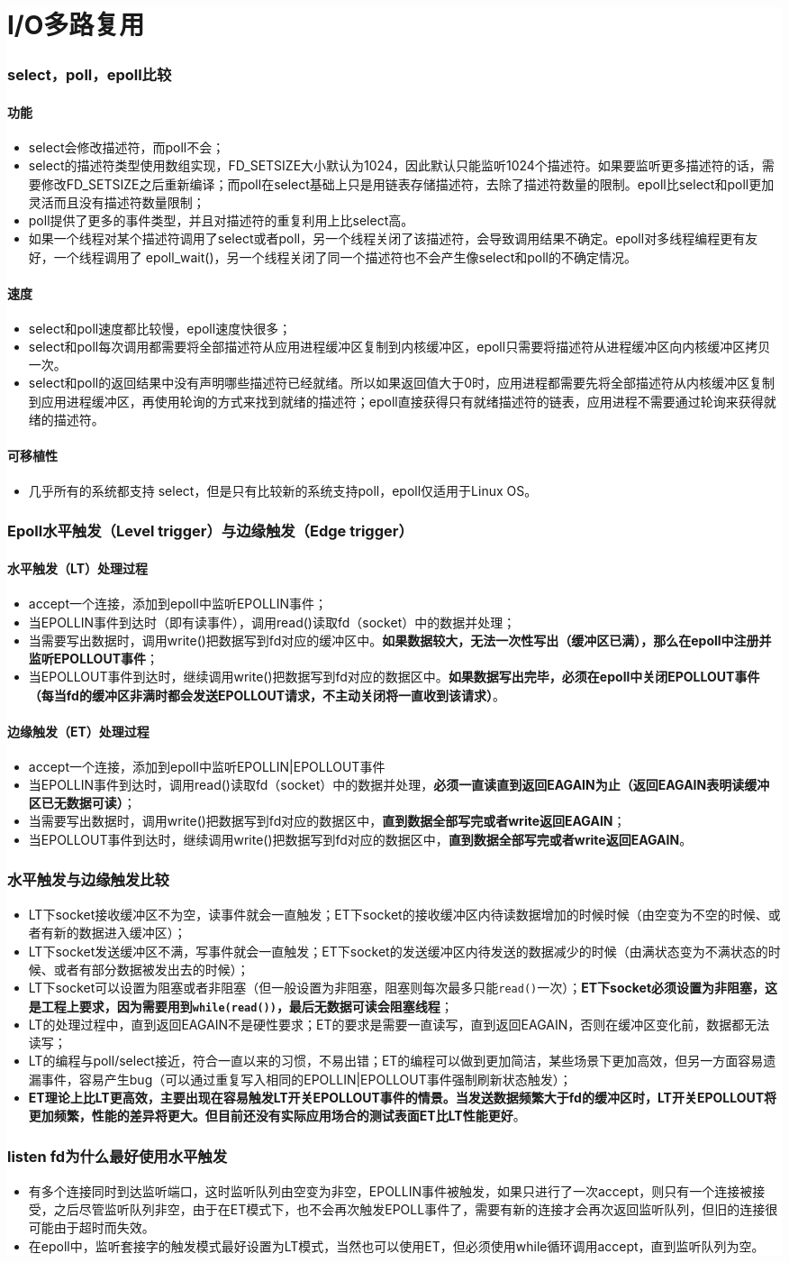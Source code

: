 # I/O多路复用

### select，poll，epoll比较
#### 功能
  * select会修改描述符，而poll不会；
  * select的描述符类型使用数组实现，FD_SETSIZE大小默认为1024，因此默认只能监听1024个描述符。如果要监听更多描述符的话，需要修改FD_SETSIZE之后重新编译；而poll在select基础上只是用链表存储描述符，去除了描述符数量的限制。epoll比select和poll更加灵活而且没有描述符数量限制；
  * poll提供了更多的事件类型，并且对描述符的重复利用上比select高。
  * 如果一个线程对某个描述符调用了select或者poll，另一个线程关闭了该描述符，会导致调用结果不确定。epoll对多线程编程更有友好，一个线程调用了 epoll_wait()，另一个线程关闭了同一个描述符也不会产生像select和poll的不确定情况。
#### 速度
  * select和poll速度都比较慢，epoll速度快很多；
  * select和poll每次调用都需要将全部描述符从应用进程缓冲区复制到内核缓冲区，epoll只需要将描述符从进程缓冲区向内核缓冲区拷贝一次。
  * select和poll的返回结果中没有声明哪些描述符已经就绪。所以如果返回值大于0时，应用进程都需要先将全部描述符从内核缓冲区复制到应用进程缓冲区，再使用轮询的方式来找到就绪的描述符；epoll直接获得只有就绪描述符的链表，应用进程不需要通过轮询来获得就绪的描述符。
#### 可移植性
  * 几乎所有的系统都支持 select，但是只有比较新的系统支持poll，epoll仅适用于Linux OS。
	
### Epoll水平触发（Level trigger）与边缘触发（Edge trigger）
#### 水平触发（LT）处理过程
  * accept一个连接，添加到epoll中监听EPOLLIN事件；
  * 当EPOLLIN事件到达时（即有读事件），调用read()读取fd（socket）中的数据并处理；
  * 当需要写出数据时，调用write()把数据写到fd对应的缓冲区中。**如果数据较大，无法一次性写出（缓冲区已满），那么在epoll中注册并监听EPOLLOUT事件**；
  * 当EPOLLOUT事件到达时，继续调用write()把数据写到fd对应的数据区中。**如果数据写出完毕，必须在epoll中关闭EPOLLOUT事件（每当fd的缓冲区非满时都会发送EPOLLOUT请求，不主动关闭将一直收到该请求）**。
#### 边缘触发（ET）处理过程
  * accept一个连接，添加到epoll中监听EPOLLIN|EPOLLOUT事件
  * 当EPOLLIN事件到达时，调用read()读取fd（socket）中的数据并处理，**必须一直读直到返回EAGAIN为止（返回EAGAIN表明读缓冲区已无数据可读）**；
  * 当需要写出数据时，调用write()把数据写到fd对应的数据区中，**直到数据全部写完或者write返回EAGAIN**；
  * 当EPOLLOUT事件到达时，继续调用write()把数据写到fd对应的数据区中，**直到数据全部写完或者write返回EAGAIN**。
  
### 水平触发与边缘触发比较
  * LT下socket接收缓冲区不为空，读事件就会一直触发；ET下socket的接收缓冲区内待读数据增加的时候时候（由空变为不空的时候、或者有新的数据进入缓冲区）；
  * LT下socket发送缓冲区不满，写事件就会一直触发；ET下socket的发送缓冲区内待发送的数据减少的时候（由满状态变为不满状态的时候、或者有部分数据被发出去的时候）；
  * LT下socket可以设置为阻塞或者非阻塞（但一般设置为非阻塞，阻塞则每次最多只能`read()`一次）；**ET下socket必须设置为非阻塞，这是工程上要求，因为需要用到`while(read())`，最后无数据可读会阻塞线程**；
  * LT的处理过程中，直到返回EAGAIN不是硬性要求；ET的要求是需要一直读写，直到返回EAGAIN，否则在缓冲区变化前，数据都无法读写；
  * LT的编程与poll/select接近，符合一直以来的习惯，不易出错；ET的编程可以做到更加简洁，某些场景下更加高效，但另一方面容易遗漏事件，容易产生bug（可以通过重复写入相同的EPOLLIN|EPOLLOUT事件强制刷新状态触发）；
  * **ET理论上比LT更高效，主要出现在容易触发LT开关EPOLLOUT事件的情景。当发送数据频繁大于fd的缓冲区时，LT开关EPOLLOUT将更加频繁，性能的差异将更大。但目前还没有实际应用场合的测试表面ET比LT性能更好**。
	
### listen fd为什么最好使用水平触发
  * 有多个连接同时到达监听端口，这时监听队列由空变为非空，EPOLLIN事件被触发，如果只进行了一次accept，则只有一个连接被接受，之后尽管监听队列非空，由于在ET模式下，也不会再次触发EPOLL事件了，需要有新的连接才会再次返回监听队列，但旧的连接很可能由于超时而失效。 
  * 在epoll中，监听套接字的触发模式最好设置为LT模式，当然也可以使用ET，但必须使用while循环调用accept，直到监听队列为空。
	